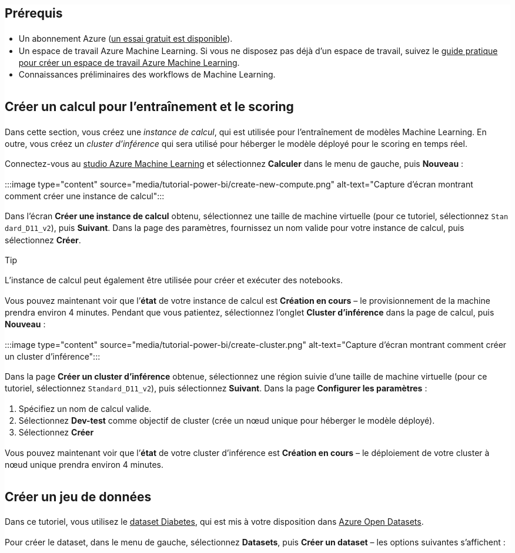 ## <a name="prerequisites"></a>Prérequis

- Un abonnement Azure ([un essai gratuit est disponible](https://aka.ms/AMLFree)). 
- Un espace de travail Azure Machine Learning. Si vous ne disposez pas déjà d’un espace de travail, suivez le [guide pratique pour créer un espace de travail Azure Machine Learning](./how-to-manage-workspace.md#create-a-workspace).
- Connaissances préliminaires des workflows de Machine Learning.


## <a name="create-compute-for-training-and-scoring"></a>Créer un calcul pour l’entraînement et le scoring

Dans cette section, vous créez une *instance de calcul*, qui est utilisée pour l’entraînement de modèles Machine Learning. En outre, vous créez un *cluster d’inférence* qui sera utilisé pour héberger le modèle déployé pour le scoring en temps réel.

Connectez-vous au [studio Azure Machine Learning](https://ml.azure.com) et sélectionnez **Calculer** dans le menu de gauche, puis **Nouveau** :

:::image type="content" source="media/tutorial-power-bi/create-new-compute.png" alt-text="Capture d’écran montrant comment créer une instance de calcul":::

Dans l’écran **Créer une instance de calcul** obtenu, sélectionnez une taille de machine virtuelle (pour ce tutoriel, sélectionnez `Standard_D11_v2`), puis **Suivant**. Dans la page des paramètres, fournissez un nom valide pour votre instance de calcul, puis sélectionnez **Créer**. 

>[!TIP]
> L’instance de calcul peut également être utilisée pour créer et exécuter des notebooks.

Vous pouvez maintenant voir que l’**état** de votre instance de calcul est **Création en cours** – le provisionnement de la machine prendra environ 4 minutes. Pendant que vous patientez, sélectionnez l’onglet **Cluster d’inférence** dans la page de calcul, puis **Nouveau** :

:::image type="content" source="media/tutorial-power-bi/create-cluster.png" alt-text="Capture d’écran montrant comment créer un cluster d’inférence":::

Dans la page **Créer un cluster d’inférence** obtenue, sélectionnez une région suivie d’une taille de machine virtuelle (pour ce tutoriel, sélectionnez `Standard_D11_v2`), puis sélectionnez **Suivant**. Dans la page **Configurer les paramètres** :

1. Spécifiez un nom de calcul valide.
1. Sélectionnez **Dev-test** comme objectif de cluster (crée un nœud unique pour héberger le modèle déployé).
1. Sélectionnez **Créer**

Vous pouvez maintenant voir que l’**état** de votre cluster d’inférence est **Création en cours** – le déploiement de votre cluster à nœud unique prendra environ 4 minutes.

## <a name="create-a-dataset"></a>Créer un jeu de données

Dans ce tutoriel, vous utilisez le [dataset Diabetes](https://www4.stat.ncsu.edu/~boos/var.select/diabetes.html), qui est mis à votre disposition dans [Azure Open Datasets](https://azure.microsoft.com/services/open-datasets/).

Pour créer le dataset, dans le menu de gauche, sélectionnez **Datasets**, puis **Créer un dataset** – les options suivantes s’affichent :
